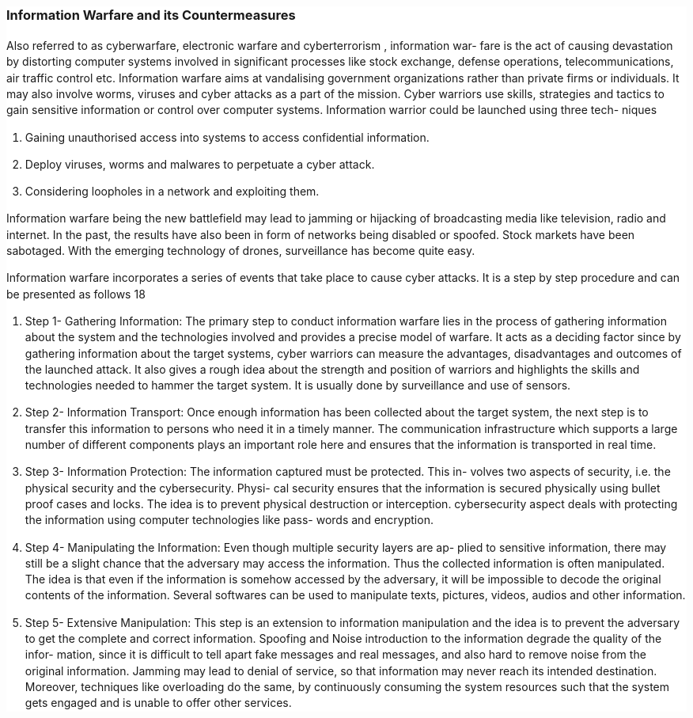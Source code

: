 ### Information Warfare and its Countermeasures

Also referred to as cyberwarfare, electronic warfare and cyberterrorism , information war- fare is the act of causing devastation by distorting computer systems involved in significant processes like stock exchange, defense operations, telecommunications, air traffic control etc. Information warfare aims at vandalising government organizations rather than private firms or individuals. It may also involve worms, viruses and cyber attacks as a part of the mission. Cyber warriors use skills, strategies and tactics to gain sensitive information or control over computer systems. Information warrior could be launched using three tech- niques

1. Gaining unauthorised access into systems to access confidential information.

2. Deploy viruses, worms and malwares to perpetuate a cyber attack.

3. Considering loopholes in a network and exploiting them.

Information warfare being the new battlefield may lead to jamming or hijacking of broadcasting media like television, radio and internet. In the past, the results have also been in form of networks being disabled or spoofed. Stock markets have been sabotaged. With the emerging technology of drones, surveillance has become quite easy.  

 
Information warfare incorporates a series of events that take place to cause cyber attacks. It is a step by step procedure and can be presented as follows 18

1. Step 1- Gathering Information: The primary step to conduct information warfare lies in the process of gathering information about the system and the technologies involved and provides a precise model of warfare. It acts as a deciding factor since by gathering information about the target systems, cyber warriors can measure the advantages, disadvantages and outcomes of the launched attack. It also gives a rough idea about the strength and position of warriors and highlights the skills and technologies needed to hammer the target system. It is usually done by surveillance and use of sensors.

2. Step 2- Information Transport: Once enough information has been collected about the target system, the next step is to transfer this information to persons who need it in a timely manner. The communication infrastructure which supports a large number of different components plays an important role here and ensures that the information is transported in real time.

3. Step 3- Information Protection: The information captured must be protected. This in- volves two aspects of security, i.e. the physical security and the cybersecurity. Physi- cal security ensures that the information is secured physically using bullet proof cases and locks. The idea is to prevent physical destruction or interception. cybersecurity aspect deals with protecting the information using computer technologies like pass- words and encryption.

4. Step 4- Manipulating the Information: Even though multiple security layers are ap- plied to sensitive information, there may still be a slight chance that the adversary may access the information. Thus the collected information is often manipulated. The idea is that even if the information is somehow accessed by the adversary, it will be impossible to decode the original contents of the information. Several softwares can be used to manipulate texts, pictures, videos, audios and other information.

5. Step 5- Extensive Manipulation: This step is an extension to information manipulation and the idea is to prevent the adversary to get the complete and correct information. Spoofing and Noise introduction to the information degrade the quality of the infor- mation, since it is difficult to tell apart fake messages and real messages, and also hard to remove noise from the original information. Jamming may lead to denial of service, so that information may never reach its intended destination. Moreover, techniques like overloading do the same, by continuously consuming the system resources such that the system gets engaged and is unable to offer other services.
